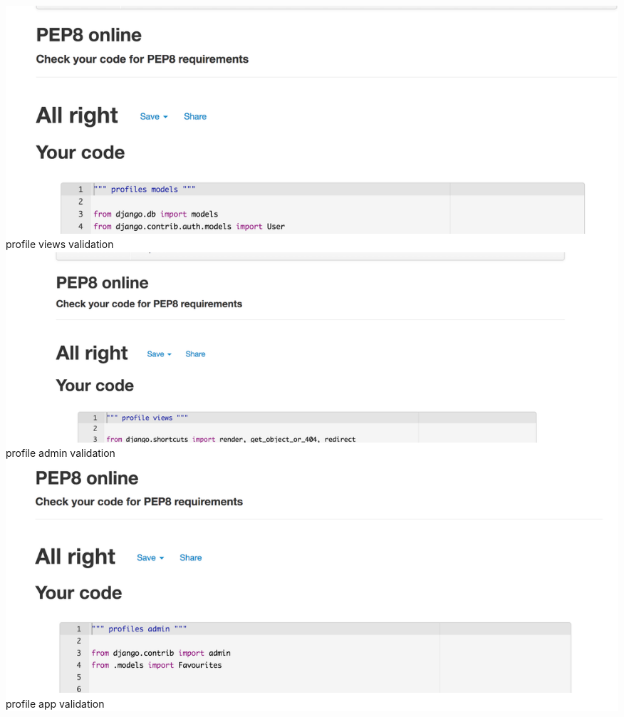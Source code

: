 ![profile models validation](document_assets/images/validation_profile_models.png)
profile views validation
![profile views validation](document_assets/images/validation_profile_views.png)
profile admin validation
![profile admin validation](document_assets/images/validation_profiles_admin.png)
profile app validation